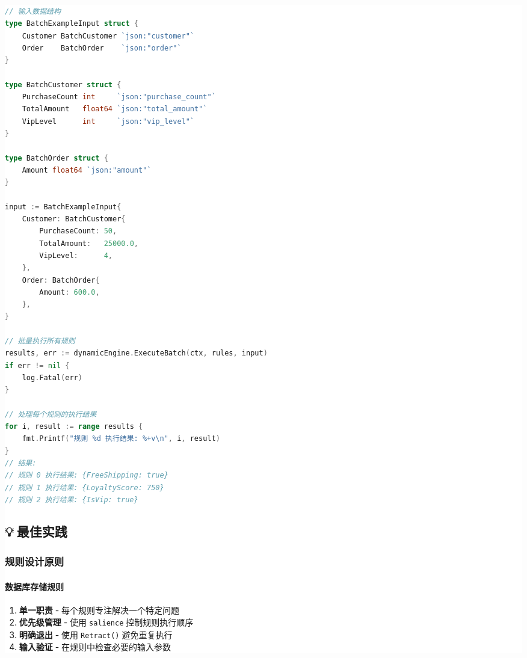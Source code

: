 ```go
// 输入数据结构
type BatchExampleInput struct {
    Customer BatchCustomer `json:"customer"`
    Order    BatchOrder    `json:"order"`
}

type BatchCustomer struct {
    PurchaseCount int     `json:"purchase_count"`
    TotalAmount   float64 `json:"total_amount"`
    VipLevel      int     `json:"vip_level"`
}

type BatchOrder struct {
    Amount float64 `json:"amount"`
}

input := BatchExampleInput{
    Customer: BatchCustomer{
        PurchaseCount: 50,
        TotalAmount:   25000.0,
        VipLevel:      4,
    },
    Order: BatchOrder{
        Amount: 600.0,
    },
}

// 批量执行所有规则
results, err := dynamicEngine.ExecuteBatch(ctx, rules, input)
if err != nil {
    log.Fatal(err)
}

// 处理每个规则的执行结果
for i, result := range results {
    fmt.Printf("规则 %d 执行结果: %+v\n", i, result)
}
// 结果:
// 规则 0 执行结果: {FreeShipping: true}
// 规则 1 执行结果: {LoyaltyScore: 750}
// 规则 2 执行结果: {IsVip: true}
```

## 💡 最佳实践

### 规则设计原则

#### 数据库存储规则
1. **单一职责** - 每个规则专注解决一个特定问题
2. **优先级管理** - 使用 `salience` 控制规则执行顺序
3. **明确退出** - 使用 `Retract()` 避免重复执行
4. **输入验证** - 在规则中检查必要的输入参数
